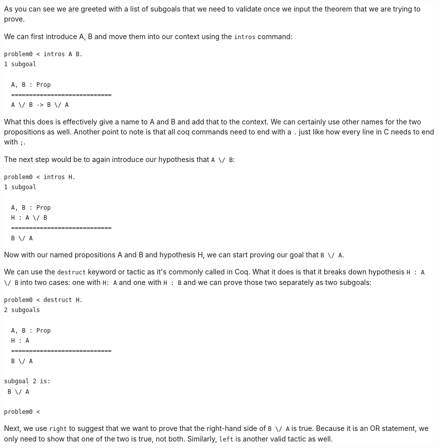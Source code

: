 As you can see we are greeted with a list of subgoals that we need to validate once we input the theorem that we are trying to prove.

We can first introduce A, B and move them into our context using the `intros` command:

```coq
problem0 < intros A B.
1 subgoal
  
  A, B : Prop
  ============================
  A \/ B -> B \/ A
```

What this does is effectively give a name to A and B and add that to the context. We can certainly use other names for the two propositions as well. Another point to note is that all coq commands need to end with a `.` just like how every line in C needs to end with `;`.

The next step would be to again introduce our hypothesis that `A \/ B`:

```coq
problem0 < intros H.
1 subgoal
  
  A, B : Prop
  H : A \/ B
  ============================
  B \/ A
```

Now with our named propositions A and B and hypothesis H, we can start proving our goal that `B \/ A`.

We can use the `destruct` keyword or tactic as it's commonly called in Coq. What it does is that it breaks down hypothesis `H : A \/ B` into two cases: one with `H: A` and one with `H : B` and we can prove those two separately as two subgoals:


```coq
problem0 < destruct H.
2 subgoals
  
  A, B : Prop
  H : A
  ============================
  B \/ A

subgoal 2 is:
 B \/ A

problem0 < 
```

Next, we use `right` to suggest that we want to prove that the right-hand side of `B \/ A` is true. Because it is an OR statement, we only need to show that one of the two is true, not both. Similarly, `left` is another valid tactic as well.
